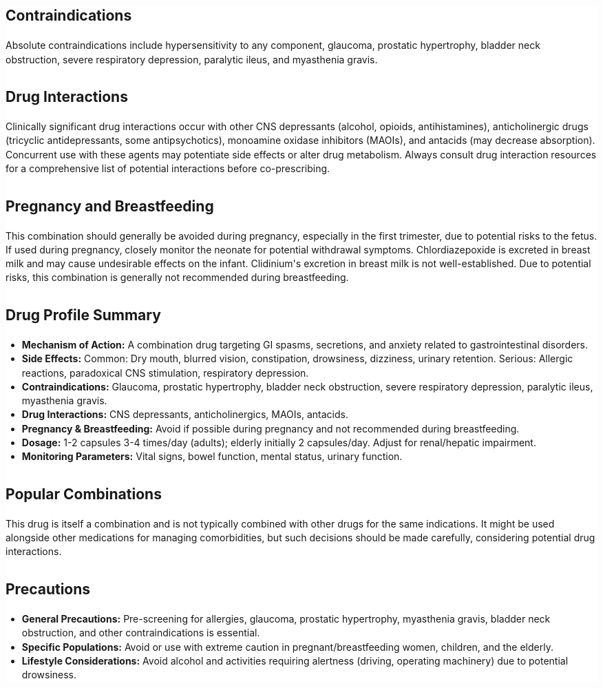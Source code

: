 
## **Contraindications**

Absolute contraindications include hypersensitivity to any component, glaucoma, prostatic hypertrophy, bladder neck obstruction, severe respiratory depression, paralytic ileus, and myasthenia gravis.


## **Drug Interactions**

Clinically significant drug interactions occur with other CNS depressants (alcohol, opioids, antihistamines), anticholinergic drugs (tricyclic antidepressants, some antipsychotics), monoamine oxidase inhibitors (MAOIs), and antacids (may decrease absorption). Concurrent use with these agents may potentiate side effects or alter drug metabolism.  Always consult drug interaction resources for a comprehensive list of potential interactions before co-prescribing.


## **Pregnancy and Breastfeeding**

This combination should generally be avoided during pregnancy, especially in the first trimester, due to potential risks to the fetus.  If used during pregnancy, closely monitor the neonate for potential withdrawal symptoms. Chlordiazepoxide is excreted in breast milk and may cause undesirable effects on the infant. Clidinium's excretion in breast milk is not well-established. Due to potential risks, this combination is generally not recommended during breastfeeding.



## **Drug Profile Summary**

*   **Mechanism of Action:** A combination drug targeting GI spasms, secretions, and anxiety related to gastrointestinal disorders.
*   **Side Effects:**  Common: Dry mouth, blurred vision, constipation, drowsiness, dizziness, urinary retention. Serious:  Allergic reactions, paradoxical CNS stimulation, respiratory depression.
*   **Contraindications:** Glaucoma, prostatic hypertrophy, bladder neck obstruction, severe respiratory depression, paralytic ileus, myasthenia gravis.
*   **Drug Interactions:** CNS depressants, anticholinergics, MAOIs, antacids.
*   **Pregnancy & Breastfeeding:** Avoid if possible during pregnancy and not recommended during breastfeeding.
*   **Dosage:** 1-2 capsules 3-4 times/day (adults); elderly initially 2 capsules/day. Adjust for renal/hepatic impairment.
*   **Monitoring Parameters:** Vital signs, bowel function, mental status, urinary function.


## **Popular Combinations**

This drug is itself a combination and is not typically combined with other drugs for the same indications.  It might be used alongside other medications for managing comorbidities, but such decisions should be made carefully, considering potential drug interactions.

## **Precautions**

*   **General Precautions:** Pre-screening for allergies, glaucoma, prostatic hypertrophy, myasthenia gravis, bladder neck obstruction, and other contraindications is essential.
*   **Specific Populations:**  Avoid or use with extreme caution in pregnant/breastfeeding women, children, and the elderly.
*   **Lifestyle Considerations:** Avoid alcohol and activities requiring alertness (driving, operating machinery) due to potential drowsiness.
